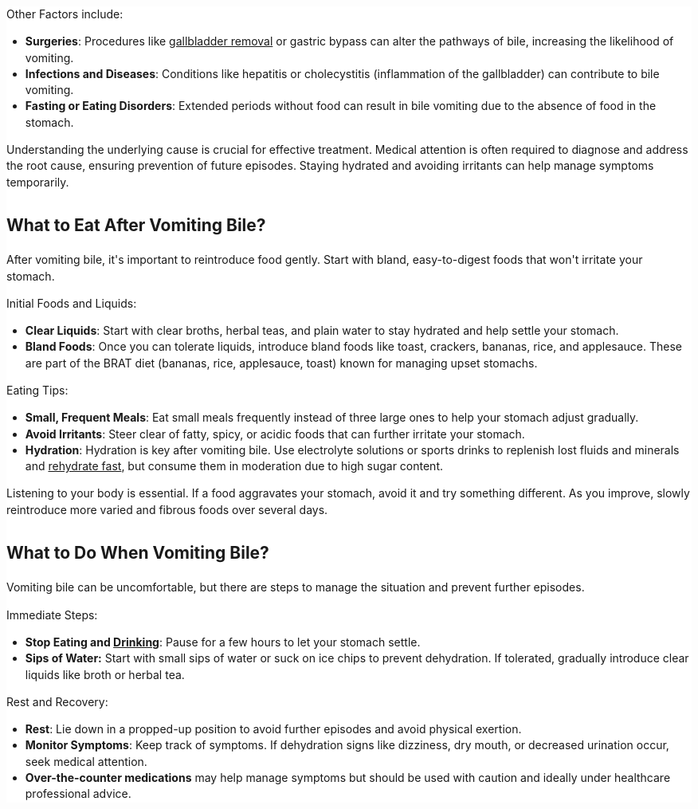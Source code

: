 Other Factors include:

- **Surgeries**: Procedures like [gallbladder removal](https://docus.ai/knowledge-base/gallbladder-surgery) or gastric bypass can alter the pathways of bile, increasing the likelihood of vomiting.
- **Infections and Diseases**: Conditions like hepatitis or cholecystitis (inflammation of the gallbladder) can contribute to bile vomiting.
- **Fasting or Eating Disorders**: Extended periods without food can result in bile vomiting due to the absence of food in the stomach.

Understanding the underlying cause is crucial for effective treatment. Medical attention is often required to diagnose and address the root cause, ensuring prevention of future episodes. Staying hydrated and avoiding irritants can help manage symptoms temporarily.

## What to Eat After Vomiting Bile?

After vomiting bile, it's important to reintroduce food gently. Start with bland, easy-to-digest foods that won't irritate your stomach.

Initial Foods and Liquids:

- **Clear Liquids**: Start with clear broths, herbal teas, and plain water to stay hydrated and help settle your stomach.
- **Bland Foods**: Once you can tolerate liquids, introduce bland foods like toast, crackers, bananas, rice, and applesauce. These are part of the BRAT diet (bananas, rice, applesauce, toast) known for managing upset stomachs.

Eating Tips:

- **Small, Frequent Meals**: Eat small meals frequently instead of three large ones to help your stomach adjust gradually.
- **Avoid Irritants**: Steer clear of fatty, spicy, or acidic foods that can further irritate your stomach.
- **Hydration**: Hydration is key after vomiting bile. Use electrolyte solutions or sports drinks to replenish lost fluids and minerals and [rehydrate fast](https://docus.ai/symptoms-guide/how-to-hydrate-fast), but consume them in moderation due to high sugar content.

Listening to your body is essential. If a food aggravates your stomach, avoid it and try something different. As you improve, slowly reintroduce more varied and fibrous foods over several days.

## What to Do When Vomiting Bile?

Vomiting bile can be uncomfortable, but there are steps to manage the situation and prevent further episodes.

Immediate Steps:

- **Stop Eating and [Drinking](https://docus.ai/knowledge-base/how-to-stop-vomiting-after-drinking)**: Pause for a few hours to let your stomach settle.
- **Sips of Water:** Start with small sips of water or suck on ice chips to prevent dehydration. If tolerated, gradually introduce clear liquids like broth or herbal tea.

Rest and Recovery:

- **Rest**: Lie down in a propped-up position to avoid further episodes and avoid physical exertion.
- **Monitor Symptoms**: Keep track of symptoms. If dehydration signs like dizziness, dry mouth, or decreased urination occur, seek medical attention.
- **Over-the-counter medications** may help manage symptoms but should be used with caution and ideally under healthcare professional advice.
